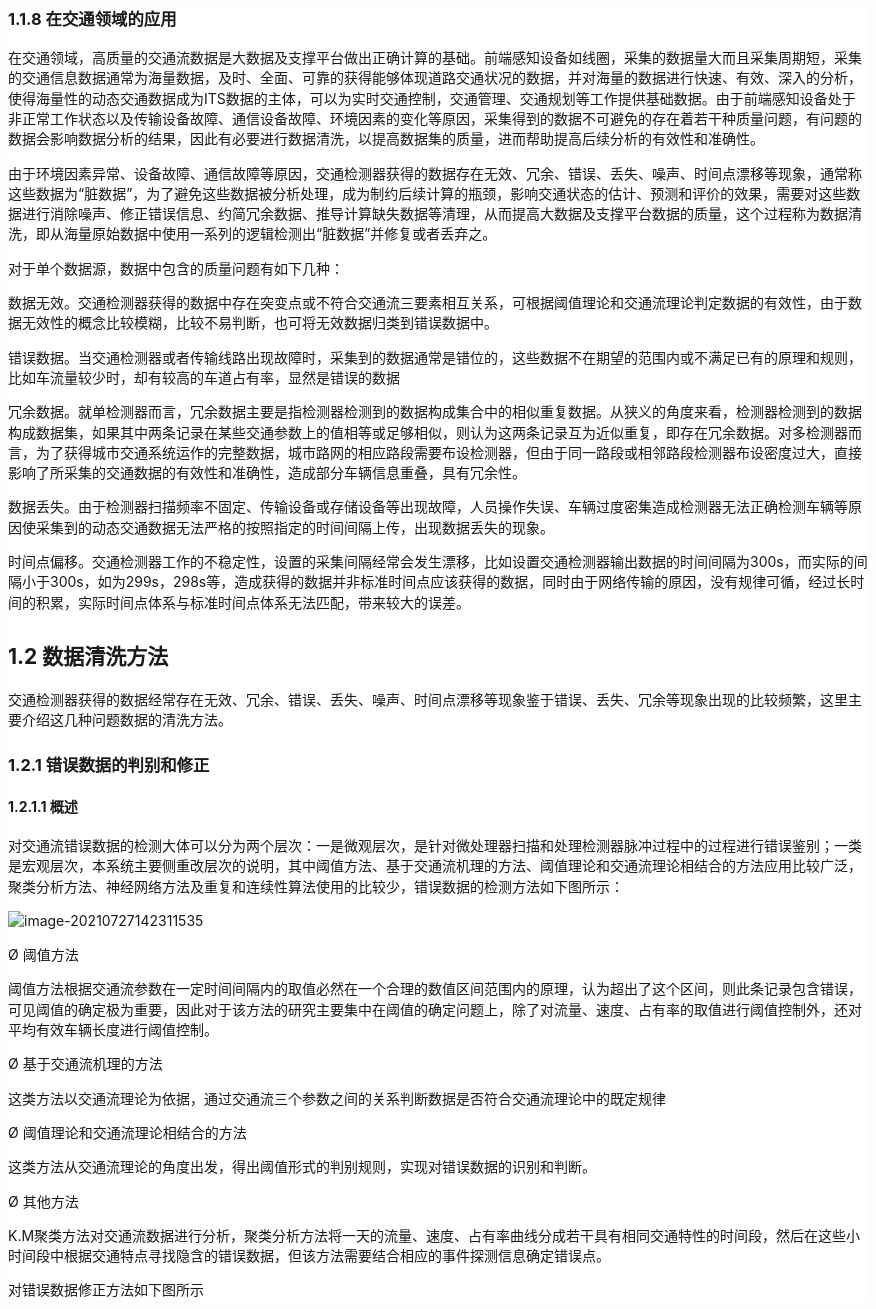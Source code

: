 ### 1.1.8 在交通领域的应用

在交通领域，高质量的交通流数据是大数据及支撑平台做出正确计算的基础。前端感知设备如线圈，采集的数据量大而且采集周期短，采集的交通信息数据通常为海量数据，及时、全面、可靠的获得能够体现道路交通状况的数据，并对海量的数据进行快速、有效、深入的分析，使得海量性的动态交通数据成为ITS数据的主体，可以为实时交通控制，交通管理、交通规划等工作提供基础数据。由于前端感知设备处于非正常工作状态以及传输设备故障、通信设备故障、环境因素的变化等原因，采集得到的数据不可避免的存在着若干种质量问题，有问题的数据会影响数据分析的结果，因此有必要进行数据清洗，以提高数据集的质量，进而帮助提高后续分析的有效性和准确性。

由于环境因素异常、设备故障、通信故障等原因，交通检测器获得的数据存在无效、冗余、错误、丢失、噪声、时间点漂移等现象，通常称这些数据为“脏数据”，为了避免这些数据被分析处理，成为制约后续计算的瓶颈，影响交通状态的估计、预测和评价的效果，需要对这些数据进行消除噪声、修正错误信息、约简冗余数据、推导计算缺失数据等清理，从而提高大数据及支撑平台数据的质量，这个过程称为数据清洗，即从海量原始数据中使用一系列的逻辑检测出“脏数据”并修复或者丢弃之。

对于单个数据源，数据中包含的质量问题有如下几种：

数据无效。交通检测器获得的数据中存在突变点或不符合交通流三要素相互关系，可根据阈值理论和交通流理论判定数据的有效性，由于数据无效性的概念比较模糊，比较不易判断，也可将无效数据归类到错误数据中。

错误数据。当交通检测器或者传输线路出现故障时，采集到的数据通常是错位的，这些数据不在期望的范围内或不满足已有的原理和规则，比如车流量较少时，却有较高的车道占有率，显然是错误的数据

冗余数据。就单检测器而言，冗余数据主要是指检测器检测到的数据构成集合中的相似重复数据。从狭义的角度来看，检测器检测到的数据构成数据集，如果其中两条记录在某些交通参数上的值相等或足够相似，则认为这两条记录互为近似重复，即存在冗余数据。对多检测器而言，为了获得城市交通系统运作的完整数据，城市路网的相应路段需要布设检测器，但由于同一路段或相邻路段检测器布设密度过大，直接影响了所采集的交通数据的有效性和准确性，造成部分车辆信息重叠，具有冗余性。

数据丢失。由于检测器扫描频率不固定、传输设备或存储设备等出现故障，人员操作失误、车辆过度密集造成检测器无法正确检测车辆等原因使采集到的动态交通数据无法严格的按照指定的时间间隔上传，出现数据丢失的现象。

时间点偏移。交通检测器工作的不稳定性，设置的采集间隔经常会发生漂移，比如设置交通检测器输出数据的时间间隔为300s，而实际的间隔小于300s，如为299s，298s等，造成获得的数据并非标准时间点应该获得的数据，同时由于网络传输的原因，没有规律可循，经过长时间的积累，实际时间点体系与标准时间点体系无法匹配，带来较大的误差。

## 1.2 数据清洗方法

交通检测器获得的数据经常存在无效、冗余、错误、丢失、噪声、时间点漂移等现象鉴于错误、丢失、冗余等现象出现的比较频繁，这里主要介绍这几种问题数据的清洗方法。

### 1.2.1 错误数据的判别和修正

#### 1.2.1.1 概述

对交通流错误数据的检测大体可以分为两个层次：一是微观层次，是针对微处理器扫描和处理检测器脉冲过程中的过程进行错误鉴别；一类是宏观层次，本系统主要侧重改层次的说明，其中阈值方法、基于交通流机理的方法、阈值理论和交通流理论相结合的方法应用比较广泛，聚类分析方法、神经网络方法及重复和连续性算法使用的比较少，错误数据的检测方法如下图所示：

![image-20210727142311535](https://gitee.com/er-huomeng/l-img/raw/master/img/image-20210727142311535.png)

Ø 阈值方法

阈值方法根据交通流参数在一定时间间隔内的取值必然在一个合理的数值区间范围内的原理，认为超出了这个区间，则此条记录包含错误，可见阈值的确定极为重要，因此对于该方法的研究主要集中在阈值的确定问题上，除了对流量、速度、占有率的取值进行阈值控制外，还对平均有效车辆长度进行阈值控制。

Ø 基于交通流机理的方法

这类方法以交通流理论为依据，通过交通流三个参数之间的关系判断数据是否符合交通流理论中的既定规律

Ø 阈值理论和交通流理论相结合的方法

这类方法从交通流理论的角度出发，得出阈值形式的判别规则，实现对错误数据的识别和判断。

Ø 其他方法

K.M聚类方法对交通流数据进行分析，聚类分析方法将一天的流量、速度、占有率曲线分成若干具有相同交通特性的时间段，然后在这些小时间段中根据交通特点寻找隐含的错误数据，但该方法需要结合相应的事件探测信息确定错误点。

对错误数据修正方法如下图所示
